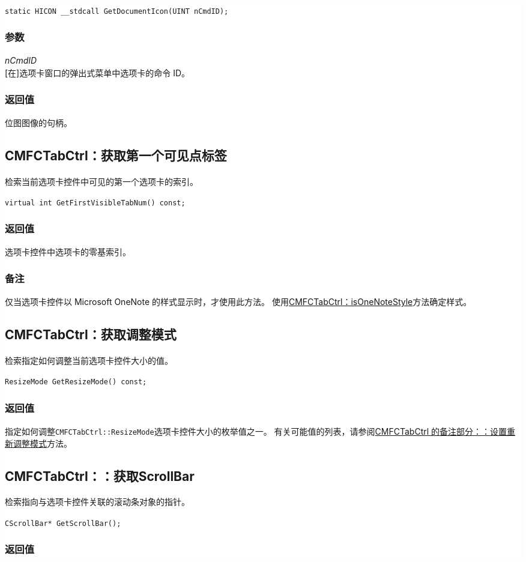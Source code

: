 ```
static HICON __stdcall GetDocumentIcon(UINT nCmdID);
```

### <a name="parameters"></a>参数

*nCmdID*<br/>
[在]选项卡窗口的弹出式菜单中选项卡的命令 ID。

### <a name="return-value"></a>返回值

位图图像的句柄。

## <a name="cmfctabctrlgetfirstvisibletabnum"></a><a name="getfirstvisibletabnum"></a>CMFCTabCtrl：获取第一个可见点标签

检索当前选项卡控件中可见的第一个选项卡的索引。

```
virtual int GetFirstVisibleTabNum() const;
```

### <a name="return-value"></a>返回值

选项卡控件中选项卡的零基索引。

### <a name="remarks"></a>备注

仅当选项卡控件以 Microsoft OneNote 的样式显示时，才使用此方法。 使用[CMFCTabCtrl：isOneNoteStyle](#isonenotestyle)方法确定样式。

## <a name="cmfctabctrlgetresizemode"></a><a name="getresizemode"></a>CMFCTabCtrl：获取调整模式

检索指定如何调整当前选项卡控件大小的值。

```
ResizeMode GetResizeMode() const;
```

### <a name="return-value"></a>返回值

指定如何调整`CMFCTabCtrl::ResizeMode`选项卡控件大小的枚举值之一。 有关可能值的列表，请参阅[CMFCTabCtrl 的备注部分：：设置重新调整模式](#setresizemode)方法。

## <a name="cmfctabctrlgetscrollbar"></a><a name="getscrollbar"></a>CMFCTabCtrl：：获取ScrollBar

检索指向与选项卡控件关联的滚动条对象的指针。

```
CScrollBar* GetScrollBar();
```

### <a name="return-value"></a>返回值
